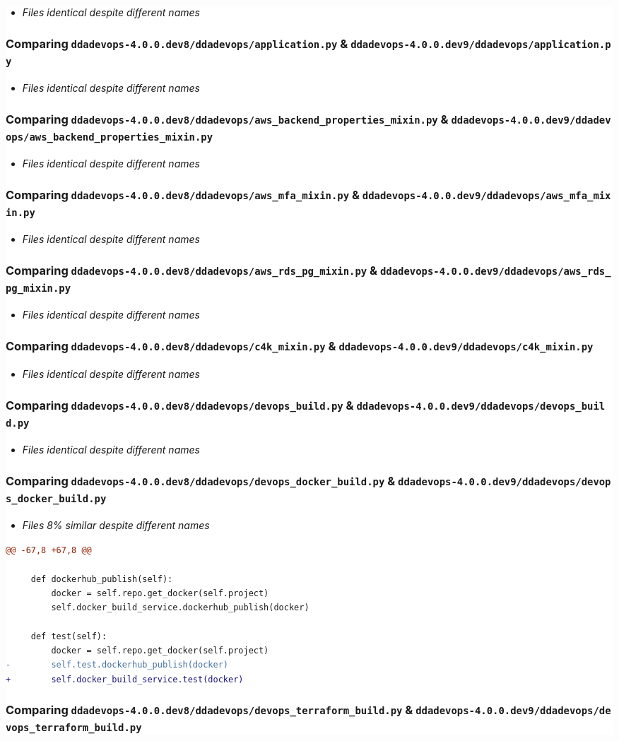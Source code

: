  * *Files identical despite different names*

### Comparing `ddadevops-4.0.0.dev8/ddadevops/application.py` & `ddadevops-4.0.0.dev9/ddadevops/application.py`

 * *Files identical despite different names*

### Comparing `ddadevops-4.0.0.dev8/ddadevops/aws_backend_properties_mixin.py` & `ddadevops-4.0.0.dev9/ddadevops/aws_backend_properties_mixin.py`

 * *Files identical despite different names*

### Comparing `ddadevops-4.0.0.dev8/ddadevops/aws_mfa_mixin.py` & `ddadevops-4.0.0.dev9/ddadevops/aws_mfa_mixin.py`

 * *Files identical despite different names*

### Comparing `ddadevops-4.0.0.dev8/ddadevops/aws_rds_pg_mixin.py` & `ddadevops-4.0.0.dev9/ddadevops/aws_rds_pg_mixin.py`

 * *Files identical despite different names*

### Comparing `ddadevops-4.0.0.dev8/ddadevops/c4k_mixin.py` & `ddadevops-4.0.0.dev9/ddadevops/c4k_mixin.py`

 * *Files identical despite different names*

### Comparing `ddadevops-4.0.0.dev8/ddadevops/devops_build.py` & `ddadevops-4.0.0.dev9/ddadevops/devops_build.py`

 * *Files identical despite different names*

### Comparing `ddadevops-4.0.0.dev8/ddadevops/devops_docker_build.py` & `ddadevops-4.0.0.dev9/ddadevops/devops_docker_build.py`

 * *Files 8% similar despite different names*

```diff
@@ -67,8 +67,8 @@
 
     def dockerhub_publish(self):
         docker = self.repo.get_docker(self.project)
         self.docker_build_service.dockerhub_publish(docker)
 
     def test(self):
         docker = self.repo.get_docker(self.project)
-        self.test.dockerhub_publish(docker)
+        self.docker_build_service.test(docker)
```

### Comparing `ddadevops-4.0.0.dev8/ddadevops/devops_terraform_build.py` & `ddadevops-4.0.0.dev9/ddadevops/devops_terraform_build.py`
